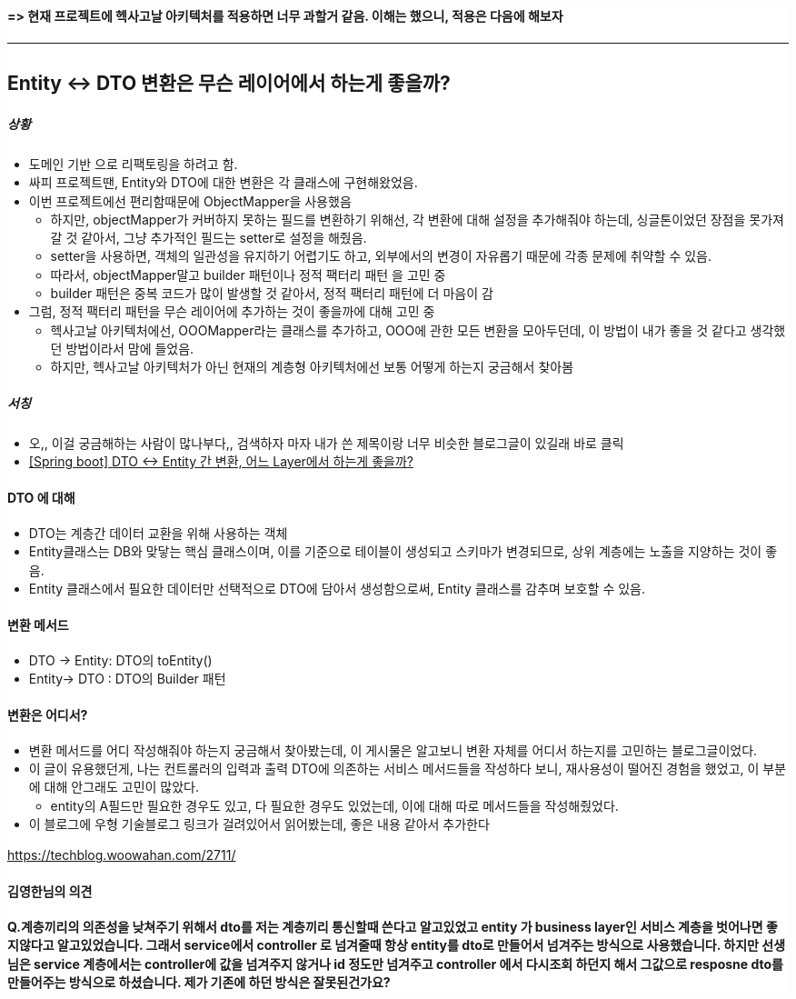 #### => 현재 프로젝트에 헥사고날 아키텍처를 적용하면 너무 과할거 같음. 이해는 했으니, 적용은 다음에 해보자



---

## Entity <-> DTO 변환은 무슨 레이어에서 하는게 좋을까?

##### 상황

- 도메인 기반 으로 리팩토링을 하려고 함.
- 싸피 프로젝트땐, Entity와 DTO에 대한 변환은 각 클래스에 구현해왔었음.
- 이번 프로젝트에선 편리함때문에 ObjectMapper을 사용했음
  - 하지만, objectMapper가 커버하지 못하는 필드를 변환하기 위해선, 각 변환에 대해 설정을 추가해줘야 하는데, 싱글톤이었던 장점을 못가져갈 것 같아서, 그냥 추가적인 필드는 setter로 설정을 해줬음.
  - setter을 사용하면, 객체의 일관성을 유지하기 어렵기도 하고, 외부에서의 변경이 자유롭기 때문에 각종 문제에 취약할 수 있음.
  - 따라서, objectMapper말고 builder 패턴이나 정적 팩터리 패턴 을 고민 중
  - builder 패턴은 중복 코드가 많이 발생할 것 같아서, 정적 팩터리 패턴에 더 마음이 감
- 그럼, 정적 팩터리 패턴을 무슨 레이어에 추가하는 것이 좋을까에 대해 고민 중
  - 헥사고날 아키텍처에선, OOOMapper라는 클래스를 추가하고, OOO에 관한 모든 변환을 모아두던데, 이 방법이 내가 좋을 것 같다고 생각했던 방법이라서 맘에 들었음.
  - 하지만, 헥사고날 아키텍처가 아닌 현재의 계층형 아키텍처에선 보통 어떻게 하는지 궁금해서 찾아봄

##### 서칭

- 오,, 이걸 궁금해하는 사람이 많나부다,, 검색하자 마자 내가 쓴 제목이랑 너무 비슷한 블로그글이 있길래 바로 클릭
- [[Spring boot] DTO <-> Entity 간 변환, 어느 Layer에서 하는게 좋을까?](https://velog.io/@jsb100800/Spring-boot-DTO-Entity-%EA%B0%84-%EB%B3%80%ED%99%98-%EC%96%B4%EB%8A%90-Layer%EC%97%90%EC%84%9C-%ED%95%98%EB%8A%94%EA%B2%8C-%EC%A2%8B%EC%9D%84%EA%B9%8C)

#### DTO 에 대해

- DTO는 계층간 데이터 교환을 위해 사용하는 객체
- Entity클래스는 DB와 맞닿는 핵심 클래스이며, 이를 기준으로 테이블이 생성되고 스키마가 변경되므로, 상위 계층에는 노출을 지양하는 것이 좋음.
- Entity 클래스에서 필요한 데이터만 선택적으로 DTO에 담아서 생성함으로써, Entity 클래스를 감추며 보호할 수 있음.

#### 변환 메서드

- DTO -> Entity: DTO의 toEntity()
- Entity-> DTO : DTO의 Builder 패턴

#### 변환은 어디서?

- 변환 메서드를 어디 작성해줘야 하는지 궁금해서 찾아봤는데, 이 게시물은 알고보니 변환 자체를 어디서 하는지를 고민하는 블로그글이었다.
- 이 글이 유용했던게, 나는 컨트롤러의 입력과 출력 DTO에 의존하는 서비스 메서드들을 작성하다 보니, 재사용성이 떨어진 경험을 했었고, 이 부분에 대해 안그래도 고민이 많았다.
  - entity의 A필드만 필요한 경우도 있고, 다 필요한 경우도 있었는데, 이에 대해 따로 메서드들을 작성해줬었다. 
- 이 블로그에 우형 기술블로그 링크가 걸려있어서 읽어봤는데, 좋은 내용 같아서 추가한다

https://techblog.woowahan.com/2711/

#### 김영한님의 의견

**Q.계층끼리의 의존성을 낮쳐주기 위해서 dto를 저는 계층끼리 통신할때 쓴다고 알고있었고 entity 가 business layer인 서비스 계층을 벗어나면 좋지않다고 알고있었습니다. 그래서 service에서 controller 로 넘겨줄때 항상 entity를 dto로 만들어서 넘겨주는 방식으로 사용했습니다. 하지만 선생님은 service 계층에서는 controller에 값을 넘겨주지 않거나 id 정도만 넘겨주고 controller 에서 다시조회 하던지 해서 그값으로 resposne dto를 만들어주는 방식으로 하셨습니다. 제가 기존에 하던 방식은 잘못된건가요?** 
